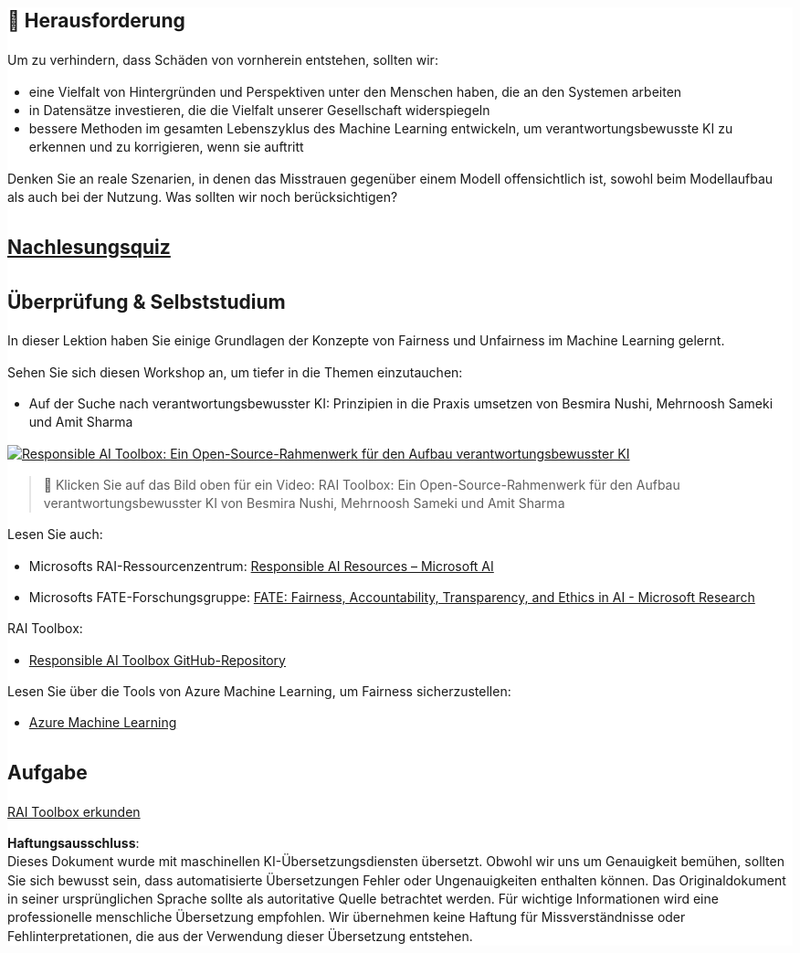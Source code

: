 ## 🚀 Herausforderung

Um zu verhindern, dass Schäden von vornherein entstehen, sollten wir:

- eine Vielfalt von Hintergründen und Perspektiven unter den Menschen haben, die an den Systemen arbeiten
- in Datensätze investieren, die die Vielfalt unserer Gesellschaft widerspiegeln
- bessere Methoden im gesamten Lebenszyklus des Machine Learning entwickeln, um verantwortungsbewusste KI zu erkennen und zu korrigieren, wenn sie auftritt

Denken Sie an reale Szenarien, in denen das Misstrauen gegenüber einem Modell offensichtlich ist, sowohl beim Modellaufbau als auch bei der Nutzung. Was sollten wir noch berücksichtigen?

## [Nachlesungsquiz](https://gray-sand-07a10f403.1.azurestaticapps.net/quiz/6/)

## Überprüfung & Selbststudium

In dieser Lektion haben Sie einige Grundlagen der Konzepte von Fairness und Unfairness im Machine Learning gelernt.

Sehen Sie sich diesen Workshop an, um tiefer in die Themen einzutauchen:

- Auf der Suche nach verantwortungsbewusster KI: Prinzipien in die Praxis umsetzen von Besmira Nushi, Mehrnoosh Sameki und Amit Sharma

[![Responsible AI Toolbox: Ein Open-Source-Rahmenwerk für den Aufbau verantwortungsbewusster KI](https://img.youtube.com/vi/tGgJCrA-MZU/0.jpg)](https://www.youtube.com/watch?v=tGgJCrA-MZU "RAI Toolbox: Ein Open-Source-Rahmenwerk für den Aufbau verantwortungsbewusster KI")

> 🎥 Klicken Sie auf das Bild oben für ein Video: RAI Toolbox: Ein Open-Source-Rahmenwerk für den Aufbau verantwortungsbewusster KI von Besmira Nushi, Mehrnoosh Sameki und Amit Sharma

Lesen Sie auch:

- Microsofts RAI-Ressourcenzentrum: [Responsible AI Resources – Microsoft AI](https://www.microsoft.com/ai/responsible-ai-resources?activetab=pivot1%3aprimaryr4)

- Microsofts FATE-Forschungsgruppe: [FATE: Fairness, Accountability, Transparency, and Ethics in AI - Microsoft Research](https://www.microsoft.com/research/theme/fate/)

RAI Toolbox:

- [Responsible AI Toolbox GitHub-Repository](https://github.com/microsoft/responsible-ai-toolbox)

Lesen Sie über die Tools von Azure Machine Learning, um Fairness sicherzustellen:

- [Azure Machine Learning](https://docs.microsoft.com/azure/machine-learning/concept-fairness-ml?WT.mc_id=academic-77952-leestott)

## Aufgabe

[RAI Toolbox erkunden](assignment.md)

**Haftungsausschluss**:  
Dieses Dokument wurde mit maschinellen KI-Übersetzungsdiensten übersetzt. Obwohl wir uns um Genauigkeit bemühen, sollten Sie sich bewusst sein, dass automatisierte Übersetzungen Fehler oder Ungenauigkeiten enthalten können. Das Originaldokument in seiner ursprünglichen Sprache sollte als autoritative Quelle betrachtet werden. Für wichtige Informationen wird eine professionelle menschliche Übersetzung empfohlen. Wir übernehmen keine Haftung für Missverständnisse oder Fehlinterpretationen, die aus der Verwendung dieser Übersetzung entstehen.